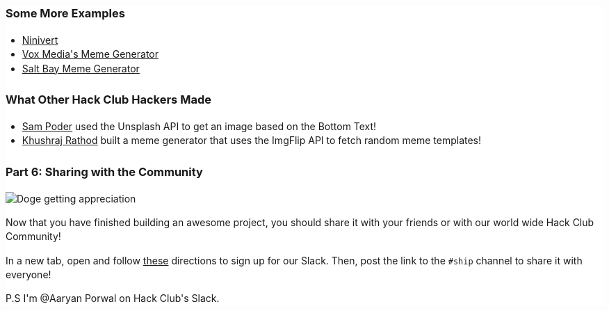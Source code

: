 ### Some More Examples

* [Ninivert](https://codepen.io/ninivert/pen/BpLKRx)
* [Vox Media's Meme Generator](https://github.com/voxmedia/meme)
* [Salt Bay Meme Generator](https://codepen.io/yelly/pen/demrxp)

### What Other Hack Club Hackers Made

* [Sam Poder](https://beautiful-languid-passive.glitch.me/) used the Unsplash API to get an image based on the Bottom Text!
* [Khushraj Rathod](https://repl.it/@aaryanporwal/MemeGenie#index.html) built a meme generator that uses the ImgFlip API to fetch random meme templates!

### Part 6: Sharing with the Community

![Doge getting appreciation](https://cloud-jhccbrn2s.vercel.app/0tenor.gif)

Now that you have finished building an awesome project, you should share it with your friends or with our world wide Hack Club Community!

In a new tab, open and follow [these](https://slack.hackclub.com/) directions to sign up for our Slack. Then, post the link to the `#ship` channel to share it with everyone!

P.S I'm @Aaryan Porwal on Hack Club's Slack.
